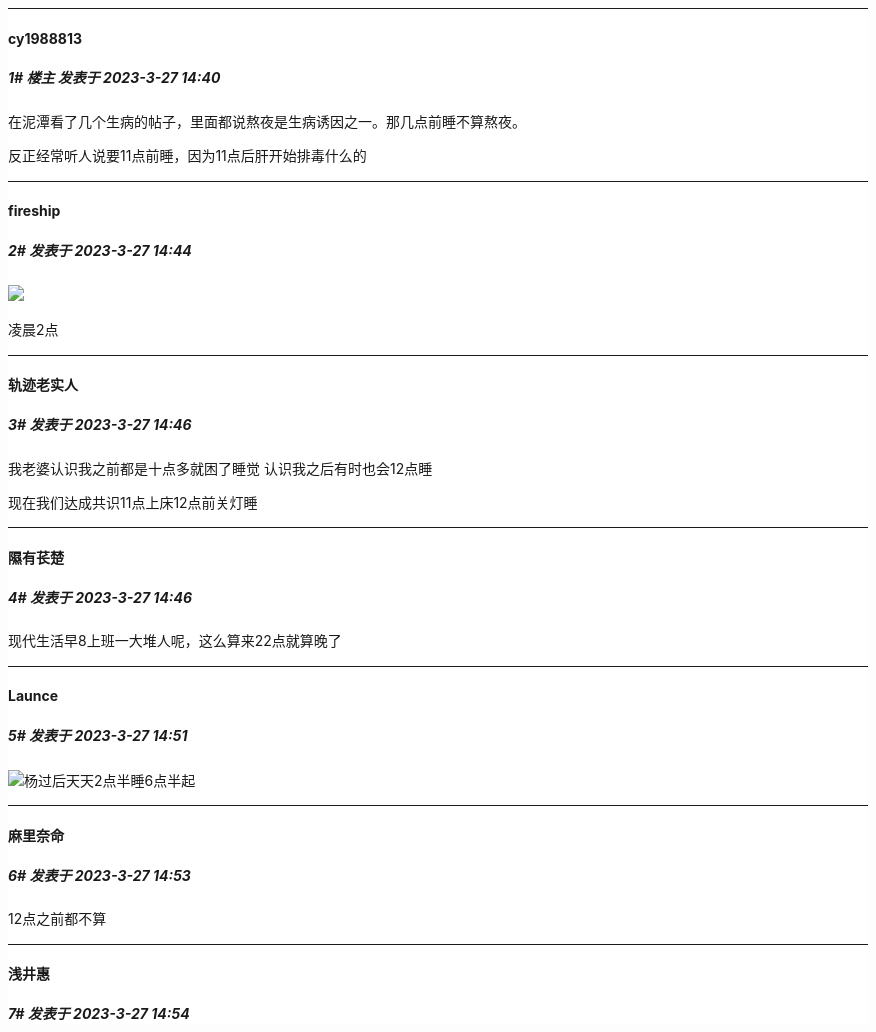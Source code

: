 
*****

####  cy1988813  
##### 1#       楼主       发表于 2023-3-27 14:40

在泥潭看了几个生病的帖子，里面都说熬夜是生病诱因之一。那几点前睡不算熬夜。

反正经常听人说要11点前睡，因为11点后肝开始排毒什么的

*****

####  fireship  
##### 2#       发表于 2023-3-27 14:44

<img src="https://static.saraba1st.com/image/smiley/face2017/065.png" referrerpolicy="no-referrer">

凌晨2点

*****

####  轨迹老实人  
##### 3#       发表于 2023-3-27 14:46

我老婆认识我之前都是十点多就困了睡觉 认识我之后有时也会12点睡

现在我们达成共识11点上床12点前关灯睡

*****

####  隰有苌楚  
##### 4#       发表于 2023-3-27 14:46

现代生活早8上班一大堆人呢，这么算来22点就算晚了

*****

####  Launce  
##### 5#       发表于 2023-3-27 14:51

<img src="https://static.saraba1st.com/image/smiley/face2017/009.gif" referrerpolicy="no-referrer">杨过后天天2点半睡6点半起

*****

####  麻里奈命  
##### 6#       发表于 2023-3-27 14:53

12点之前都不算

*****

####  浅井惠  
##### 7#       发表于 2023-3-27 14:54
